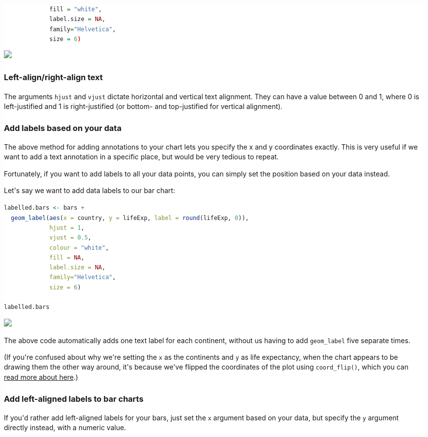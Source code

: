 ``` r
             fill = "white", 
             label.size = NA, 
             family="Helvetica", 
             size = 6)
```

![](ggplot_cookbook_files/figure-markdown_github/unnamed-chunk-46-1.png)

### Left-align/right-align text

The arguments `hjust` and `vjust` dictate horizontal and vertical text alignment. They can have a value between 0 and 1, where 0 is left-justified and 1 is right-justified (or bottom- and top-justified for vertical alignment).

### Add labels based on your data

The above method for adding annotations to your chart lets you specify the x and y coordinates exactly. This is very useful if we want to add a text annotation in a specific place, but would be very tedious to repeat.

Fortunately, if you want to add labels to all your data points, you can simply set the position based on your data instead.

Let's say we want to add data labels to our bar chart:

``` r
labelled.bars <- bars +
  geom_label(aes(x = country, y = lifeExp, label = round(lifeExp, 0)),
             hjust = 1, 
             vjust = 0.5, 
             colour = "white", 
             fill = NA, 
             label.size = NA, 
             family="Helvetica", 
             size = 6)

labelled.bars
```

![](ggplot_cookbook_files/figure-markdown_github/unnamed-chunk-47-1.png)

The above code automatically adds one text label for each continent, without us having to add `geom_label` five separate times.

(If you're confused about why we're setting the `x` as the continents and `y` as life expectancy, when the chart appears to be drawing them the other way around, it's because we've flipped the coordinates of the plot using `coord_flip()`, which you can [read more about here](https://github.com/bbc/vjdata.rcookbook#flip-the-coordinates-of-a-plot).)

### Add left-aligned labels to bar charts

If you'd rather add left-aligned labels for your bars, just set the `x` argument based on your data, but specify the `y` argument directly instead, with a numeric value.
